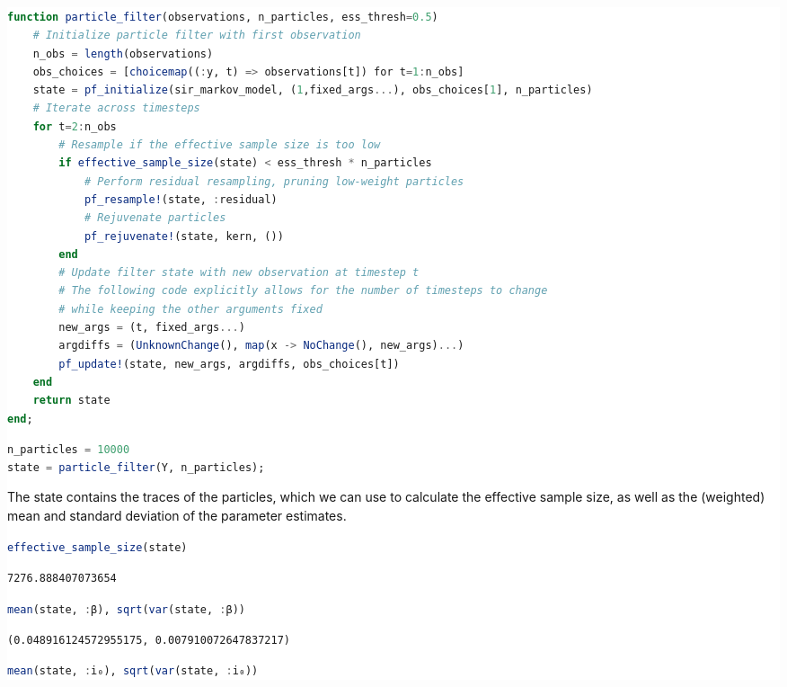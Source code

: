 ```julia
function particle_filter(observations, n_particles, ess_thresh=0.5)
    # Initialize particle filter with first observation
    n_obs = length(observations)
    obs_choices = [choicemap((:y, t) => observations[t]) for t=1:n_obs]
    state = pf_initialize(sir_markov_model, (1,fixed_args...), obs_choices[1], n_particles)
    # Iterate across timesteps
    for t=2:n_obs
        # Resample if the effective sample size is too low
        if effective_sample_size(state) < ess_thresh * n_particles
            # Perform residual resampling, pruning low-weight particles
            pf_resample!(state, :residual)
            # Rejuvenate particles
            pf_rejuvenate!(state, kern, ())
        end
        # Update filter state with new observation at timestep t
        # The following code explicitly allows for the number of timesteps to change
        # while keeping the other arguments fixed
        new_args = (t, fixed_args...)
        argdiffs = (UnknownChange(), map(x -> NoChange(), new_args)...)
        pf_update!(state, new_args, argdiffs, obs_choices[t])
    end
    return state
end;
```


```julia
n_particles = 10000
state = particle_filter(Y, n_particles);
```




The state contains the traces of the particles, which we can use to calculate the effective sample size, as well as the (weighted) mean and standard deviation of the parameter estimates.

```julia
effective_sample_size(state)
```

```
7276.888407073654
```



```julia
mean(state, :β), sqrt(var(state, :β))
```

```
(0.048916124572955175, 0.007910072647837217)
```



```julia
mean(state, :i₀), sqrt(var(state, :i₀))
```
